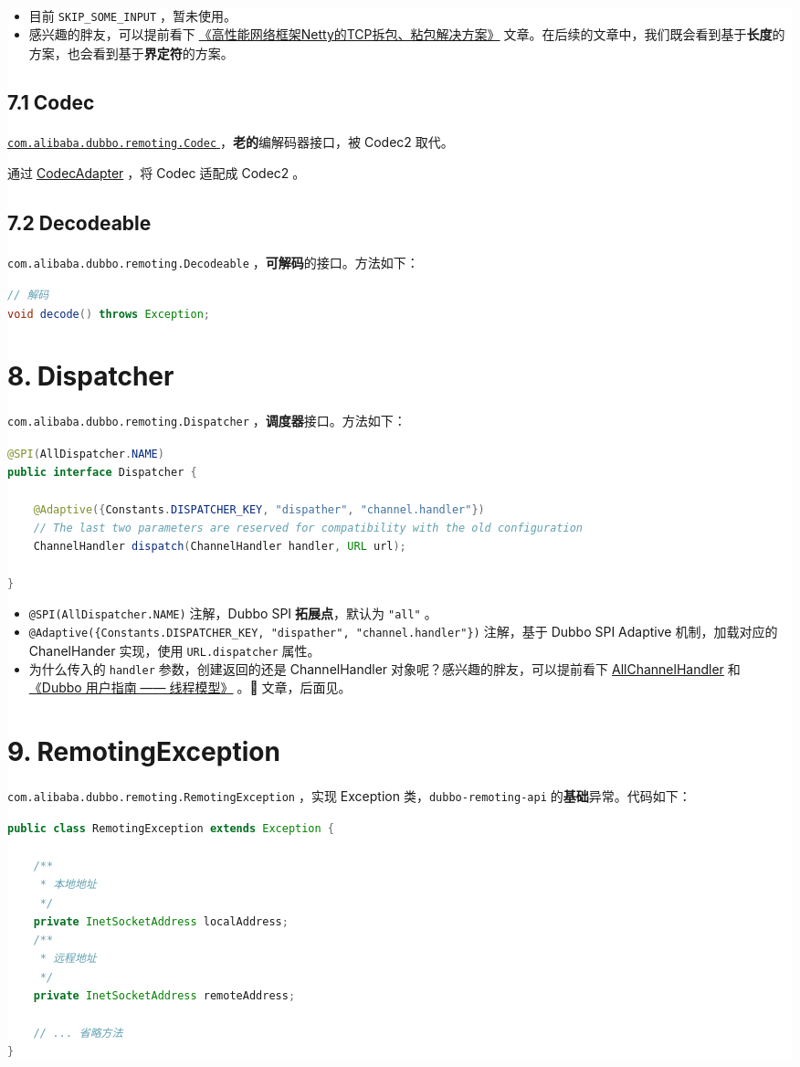 * 目前 `SKIP_SOME_INPUT` ，暂未使用。
* 感兴趣的胖友，可以提前看下 [《高性能网络框架Netty的TCP拆包、粘包解决方案》](http://chen-tao.github.io/2015/10/03/nettytcp/) 文章。在后续的文章中，我们既会看到基于**长度**的方案，也会看到基于**界定符**的方案。

## 7.1 Codec

[`com.alibaba.dubbo.remoting.Codec` ](https://github.com/apache/incubator-dubbo/blob/bb8884e04433677d6abc6f05c6ad9d39e3dcf236/dubbo-remoting/dubbo-remoting-api/src/main/java/com/alibaba/dubbo/remoting/Codec.java) ，**老的**编解码器接口，被 Codec2 取代。

通过 [CodecAdapter](https://github.com/apache/incubator-dubbo/blob/bb8884e04433677d6abc6f05c6ad9d39e3dcf236/dubbo-remoting/dubbo-remoting-api/src/main/java/com/alibaba/dubbo/remoting/transport/codec/CodecAdapter.java) ，将 Codec 适配成 Codec2 。

## 7.2 Decodeable

`com.alibaba.dubbo.remoting.Decodeable` ，**可解码**的接口。方法如下：

```Java
// 解码
void decode() throws Exception;
```

# 8. Dispatcher

`com.alibaba.dubbo.remoting.Dispatcher` ，**调度器**接口。方法如下：

```Java
@SPI(AllDispatcher.NAME)
public interface Dispatcher {

    @Adaptive({Constants.DISPATCHER_KEY, "dispather", "channel.handler"})
    // The last two parameters are reserved for compatibility with the old configuration
    ChannelHandler dispatch(ChannelHandler handler, URL url);

}
```

* `@SPI(AllDispatcher.NAME)` 注解，Dubbo SPI **拓展点**，默认为 `"all"` 。
* `@Adaptive({Constants.DISPATCHER_KEY, "dispather", "channel.handler"})` 注解，基于 Dubbo SPI Adaptive 机制，加载对应的 ChanelHander 实现，使用 `URL.dispatcher` 属性。
* 为什么传入的 `handler` 参数，创建返回的还是 ChannelHandler 对象呢？感兴趣的胖友，可以提前看下 [AllChannelHandler](https://github.com/apache/incubator-dubbo/blob/bb8884e04433677d6abc6f05c6ad9d39e3dcf236/dubbo-remoting/dubbo-remoting-api/src/main/java/com/alibaba/dubbo/remoting/transport/dispatcher/all/AllChannelHandler.java) 和 [《Dubbo 用户指南 —— 线程模型》](https://dubbo.gitbooks.io/dubbo-user-book/demos/thread-model.html) 。🙂 文章，后面见。

# 9. RemotingException

`com.alibaba.dubbo.remoting.RemotingException` ，实现 Exception 类，`dubbo-remoting-api` 的**基础**异常。代码如下：

```Java
public class RemotingException extends Exception {

    /**
     * 本地地址
     */
    private InetSocketAddress localAddress;
    /**
     * 远程地址
     */
    private InetSocketAddress remoteAddress;
    
    // ... 省略方法
}    
```
